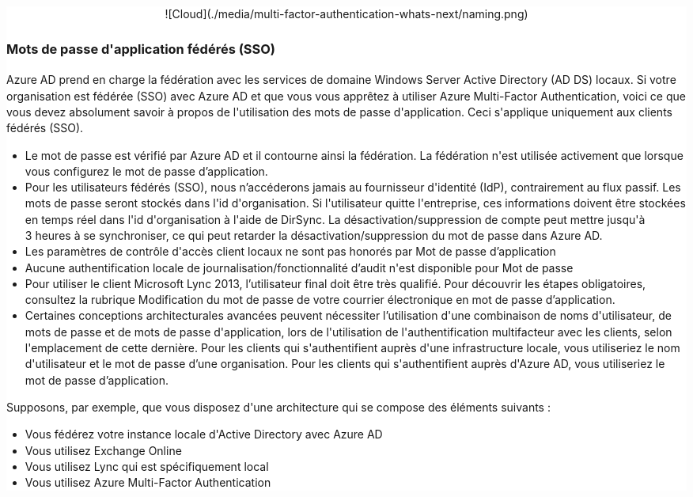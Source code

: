 <center>![Cloud](./media/multi-factor-authentication-whats-next/naming.png)</center>


### Mots de passe d'application fédérés (SSO)
Azure AD prend en charge la fédération avec les services de domaine Windows Server Active Directory (AD DS) locaux. Si votre organisation est fédérée (SSO) avec Azure AD et que vous vous apprêtez à utiliser Azure Multi-Factor Authentication, voici ce que vous devez absolument savoir à propos de l'utilisation des mots de passe d'application. Ceci s'applique uniquement aux clients fédérés (SSO).

- Le mot de passe est vérifié par Azure AD et il contourne ainsi la fédération. La fédération n'est utilisée activement que lorsque vous configurez le mot de passe d’application.
- Pour les utilisateurs fédérés (SSO), nous n’accéderons jamais au fournisseur d'identité (IdP), contrairement au flux passif. Les mots de passe seront stockés dans l'id d'organisation. Si l'utilisateur quitte l'entreprise, ces informations doivent être stockées en temps réel dans l'id d'organisation à l'aide de DirSync. La désactivation/suppression de compte peut mettre jusqu'à 3 heures à se synchroniser, ce qui peut retarder la désactivation/suppression du mot de passe dans Azure AD.
- Les paramètres de contrôle d'accès client locaux ne sont pas honorés par Mot de passe d’application
- Aucune authentification locale de journalisation/fonctionnalité d’audit n'est disponible pour Mot de passe
- Pour utiliser le client Microsoft Lync 2013, l’utilisateur final doit être très qualifié. Pour découvrir les étapes obligatoires, consultez la rubrique Modification du mot de passe de votre courrier électronique en mot de passe d’application.
- Certaines conceptions architecturales avancées peuvent nécessiter l’utilisation d'une combinaison de noms d'utilisateur, de mots de passe et de mots de passe d'application, lors de l'utilisation de l'authentification multifacteur avec les clients, selon l'emplacement de cette dernière. Pour les clients qui s'authentifient auprès d'une infrastructure locale, vous utiliseriez le nom d'utilisateur et le mot de passe d’une organisation. Pour les clients qui s'authentifient auprès d'Azure AD, vous utiliseriez le mot de passe d’application.

Supposons, par exemple, que vous disposez d'une architecture qui se compose des éléments suivants :

- Vous fédérez votre instance locale d'Active Directory avec Azure AD
- Vous utilisez Exchange Online
- Vous utilisez Lync qui est spécifiquement local
- Vous utilisez Azure Multi-Factor Authentication

